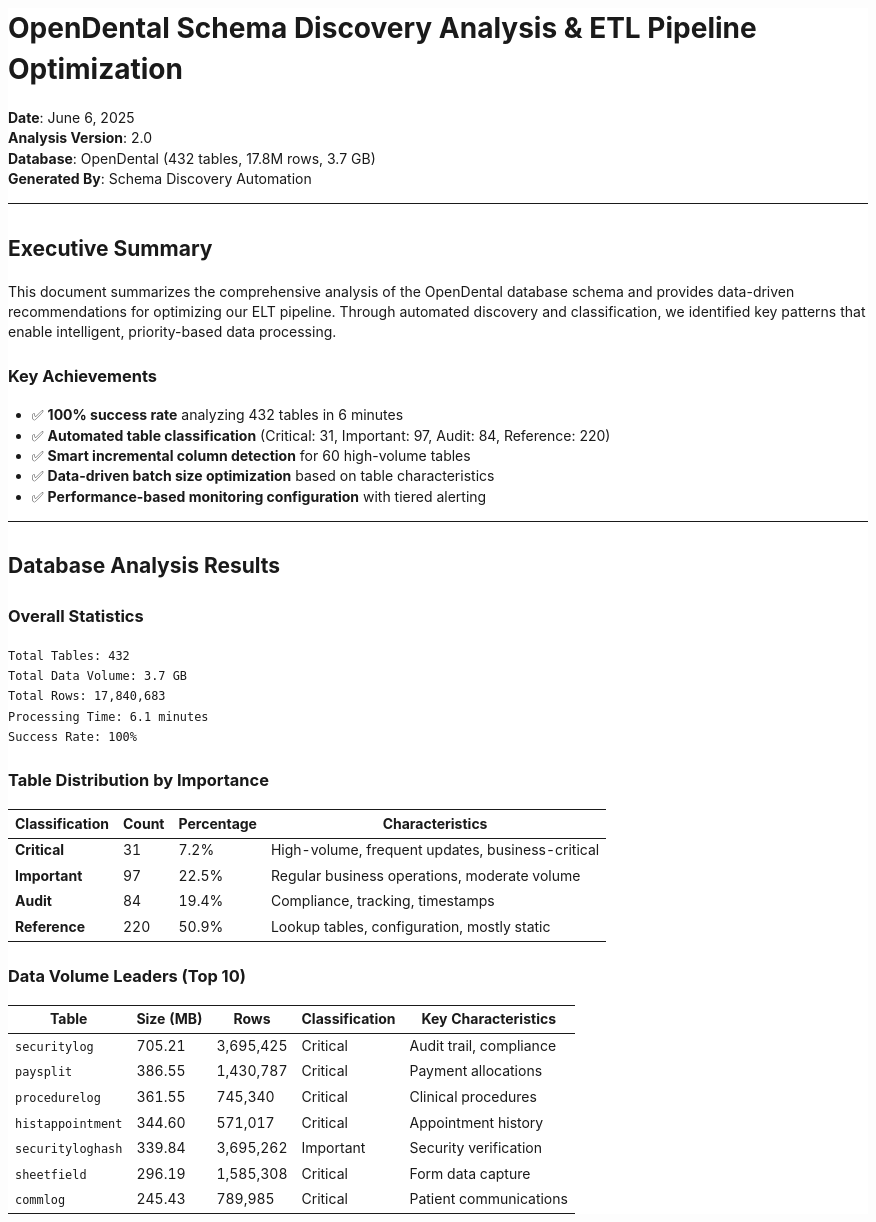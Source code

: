 # OpenDental Schema Discovery Analysis & ETL Pipeline Optimization

**Date**: June 6, 2025  
**Analysis Version**: 2.0  
**Database**: OpenDental (432 tables, 17.8M rows, 3.7 GB)  
**Generated By**: Schema Discovery Automation

---

## Executive Summary

This document summarizes the comprehensive analysis of the OpenDental database schema and provides data-driven recommendations for optimizing our ELT pipeline. Through automated discovery and classification, we identified key patterns that enable intelligent, priority-based data processing.

### Key Achievements
- ✅ **100% success rate** analyzing 432 tables in 6 minutes
- ✅ **Automated table classification** (Critical: 31, Important: 97, Audit: 84, Reference: 220)
- ✅ **Smart incremental column detection** for 60 high-volume tables
- ✅ **Data-driven batch size optimization** based on table characteristics
- ✅ **Performance-based monitoring configuration** with tiered alerting

---

## Database Analysis Results

### Overall Statistics
```
Total Tables: 432
Total Data Volume: 3.7 GB
Total Rows: 17,840,683
Processing Time: 6.1 minutes
Success Rate: 100%
```

### Table Distribution by Importance
| Classification | Count | Percentage | Characteristics |
|---------------|-------|------------|-----------------|
| **Critical** | 31 | 7.2% | High-volume, frequent updates, business-critical |
| **Important** | 97 | 22.5% | Regular business operations, moderate volume |
| **Audit** | 84 | 19.4% | Compliance, tracking, timestamps |
| **Reference** | 220 | 50.9% | Lookup tables, configuration, mostly static |

### Data Volume Leaders (Top 10)
| Table | Size (MB) | Rows | Classification | Key Characteristics |
|-------|-----------|------|----------------|-------------------|
| `securitylog` | 705.21 | 3,695,425 | Critical | Audit trail, compliance |
| `paysplit` | 386.55 | 1,430,787 | Critical | Payment allocations |
| `procedurelog` | 361.55 | 745,340 | Critical | Clinical procedures |
| `histappointment` | 344.60 | 571,017 | Critical | Appointment history |
| `securityloghash` | 339.84 | 3,695,262 | Important | Security verification |
| `sheetfield` | 296.19 | 1,585,308 | Critical | Form data capture |
| `commlog` | 245.43 | 789,985 | Critical | Patient communications |